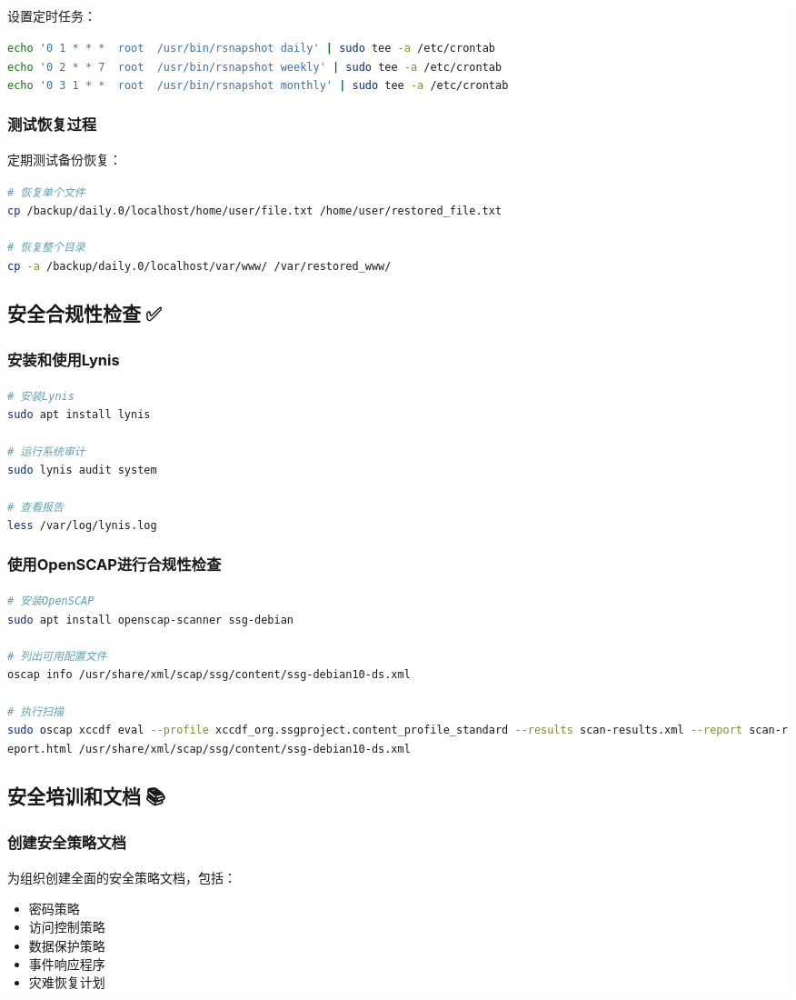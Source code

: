 设置定时任务：
```bash
echo '0 1 * * *  root  /usr/bin/rsnapshot daily' | sudo tee -a /etc/crontab
echo '0 2 * * 7  root  /usr/bin/rsnapshot weekly' | sudo tee -a /etc/crontab
echo '0 3 1 * *  root  /usr/bin/rsnapshot monthly' | sudo tee -a /etc/crontab
```

### 测试恢复过程

定期测试备份恢复：
```bash
# 恢复单个文件
cp /backup/daily.0/localhost/home/user/file.txt /home/user/restored_file.txt

# 恢复整个目录
cp -a /backup/daily.0/localhost/var/www/ /var/restored_www/
```

## 安全合规性检查 ✅

### 安装和使用Lynis

```bash
# 安装Lynis
sudo apt install lynis

# 运行系统审计
sudo lynis audit system

# 查看报告
less /var/log/lynis.log
```

### 使用OpenSCAP进行合规性检查

```bash
# 安装OpenSCAP
sudo apt install openscap-scanner ssg-debian

# 列出可用配置文件
oscap info /usr/share/xml/scap/ssg/content/ssg-debian10-ds.xml

# 执行扫描
sudo oscap xccdf eval --profile xccdf_org.ssgproject.content_profile_standard --results scan-results.xml --report scan-report.html /usr/share/xml/scap/ssg/content/ssg-debian10-ds.xml
```

## 安全培训和文档 📚

### 创建安全策略文档

为组织创建全面的安全策略文档，包括：
- 密码策略
- 访问控制策略
- 数据保护策略
- 事件响应程序
- 灾难恢复计划
